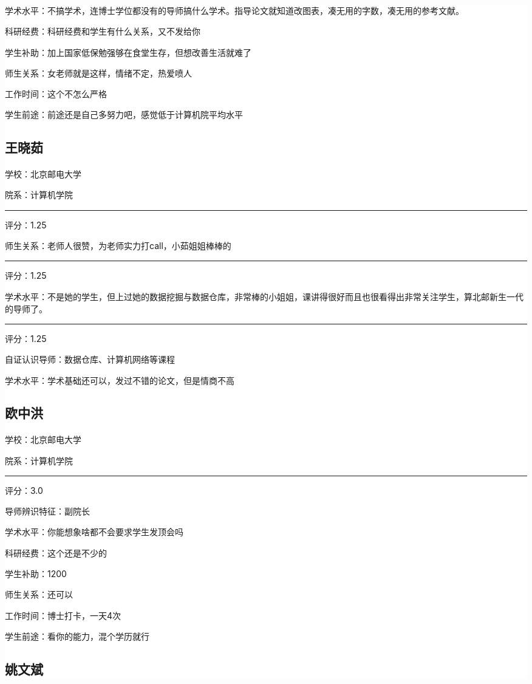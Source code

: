 学术水平：不搞学术，连博士学位都没有的导师搞什么学术。指导论文就知道改图表，凑无用的字数，凑无用的参考文献。

科研经费：科研经费和学生有什么关系，又不发给你

学生补助：加上国家低保勉强够在食堂生存，但想改善生活就难了

师生关系：女老师就是这样，情绪不定，热爱喷人

工作时间：这个不怎么严格

学生前途：前途还是自己多努力吧，感觉低于计算机院平均水平

## 王晓茹

学校：北京邮电大学

院系：计算机学院

* * *

评分：1.25

师生关系：老师人很赞，为老师实力打call，小茹姐姐棒棒的

* * *

评分：1.25

学术水平：不是她的学生，但上过她的数据挖掘与数据仓库，非常棒的小姐姐，课讲得很好而且也很看得出非常关注学生，算北邮新生一代的导师了。

* * *

评分：1.25

自证认识导师：数据仓库、计算机网络等课程

学术水平：学术基础还可以，发过不错的论文，但是情商不高

## 欧中洪

学校：北京邮电大学

院系：计算机学院

* * *

评分：3.0

导师辨识特征：副院长

学术水平：你能想象啥都不会要求学生发顶会吗

科研经费：这个还是不少的

学生补助：1200

师生关系：还可以

工作时间：博士打卡，一天4次

学生前途：看你的能力，混个学历就行

## 姚文斌
